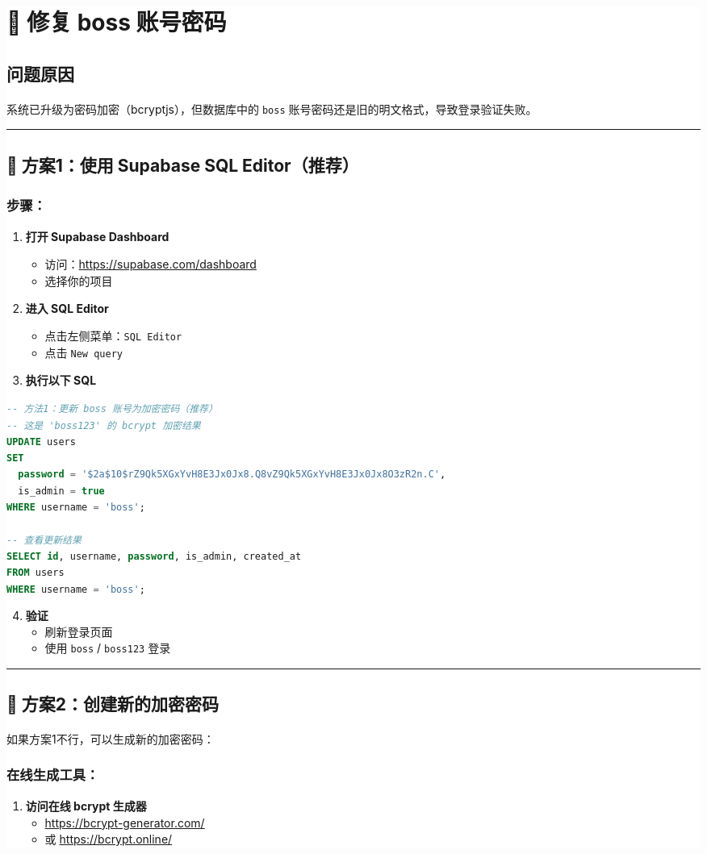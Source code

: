 # 🔐 修复 boss 账号密码

## 问题原因

系统已升级为密码加密（bcryptjs），但数据库中的 `boss` 账号密码还是旧的明文格式，导致登录验证失败。

---

## 🚀 **方案1：使用 Supabase SQL Editor（推荐）**

### 步骤：

1. **打开 Supabase Dashboard**
   - 访问：https://supabase.com/dashboard
   - 选择你的项目

2. **进入 SQL Editor**
   - 点击左侧菜单：`SQL Editor`
   - 点击 `New query`

3. **执行以下 SQL**

```sql
-- 方法1：更新 boss 账号为加密密码（推荐）
-- 这是 'boss123' 的 bcrypt 加密结果
UPDATE users 
SET 
  password = '$2a$10$rZ9Qk5XGxYvH8E3Jx0Jx8.Q8vZ9Qk5XGxYvH8E3Jx0Jx8O3zR2n.C',
  is_admin = true
WHERE username = 'boss';

-- 查看更新结果
SELECT id, username, password, is_admin, created_at 
FROM users 
WHERE username = 'boss';
```

4. **验证**
   - 刷新登录页面
   - 使用 `boss` / `boss123` 登录

---

## 🔧 **方案2：创建新的加密密码**

如果方案1不行，可以生成新的加密密码：

### 在线生成工具：

1. **访问在线 bcrypt 生成器**
   - https://bcrypt-generator.com/
   - 或 https://bcrypt.online/
